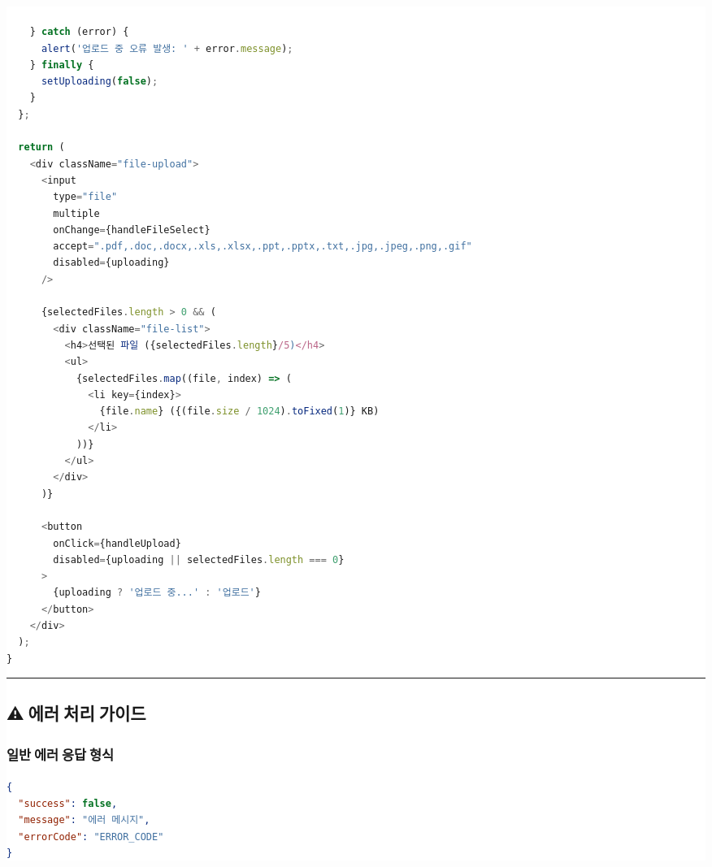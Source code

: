 ```javascript
      
    } catch (error) {
      alert('업로드 중 오류 발생: ' + error.message);
    } finally {
      setUploading(false);
    }
  };
  
  return (
    <div className="file-upload">
      <input 
        type="file" 
        multiple 
        onChange={handleFileSelect}
        accept=".pdf,.doc,.docx,.xls,.xlsx,.ppt,.pptx,.txt,.jpg,.jpeg,.png,.gif"
        disabled={uploading}
      />
      
      {selectedFiles.length > 0 && (
        <div className="file-list">
          <h4>선택된 파일 ({selectedFiles.length}/5)</h4>
          <ul>
            {selectedFiles.map((file, index) => (
              <li key={index}>
                {file.name} ({(file.size / 1024).toFixed(1)} KB)
              </li>
            ))}
          </ul>
        </div>
      )}
      
      <button 
        onClick={handleUpload}
        disabled={uploading || selectedFiles.length === 0}
      >
        {uploading ? '업로드 중...' : '업로드'}
      </button>
    </div>
  );
}
```

---

## ⚠️ 에러 처리 가이드

### 일반 에러 응답 형식

```json
{
  "success": false,
  "message": "에러 메시지",
  "errorCode": "ERROR_CODE"
}
```
